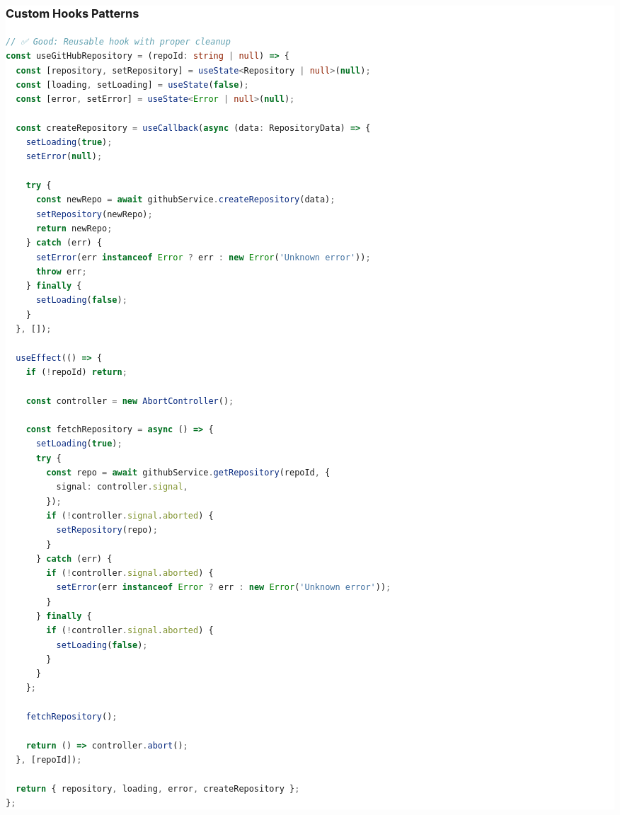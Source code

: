 ### **Custom Hooks Patterns**

```typescript
// ✅ Good: Reusable hook with proper cleanup
const useGitHubRepository = (repoId: string | null) => {
  const [repository, setRepository] = useState<Repository | null>(null);
  const [loading, setLoading] = useState(false);
  const [error, setError] = useState<Error | null>(null);

  const createRepository = useCallback(async (data: RepositoryData) => {
    setLoading(true);
    setError(null);

    try {
      const newRepo = await githubService.createRepository(data);
      setRepository(newRepo);
      return newRepo;
    } catch (err) {
      setError(err instanceof Error ? err : new Error('Unknown error'));
      throw err;
    } finally {
      setLoading(false);
    }
  }, []);

  useEffect(() => {
    if (!repoId) return;

    const controller = new AbortController();

    const fetchRepository = async () => {
      setLoading(true);
      try {
        const repo = await githubService.getRepository(repoId, {
          signal: controller.signal,
        });
        if (!controller.signal.aborted) {
          setRepository(repo);
        }
      } catch (err) {
        if (!controller.signal.aborted) {
          setError(err instanceof Error ? err : new Error('Unknown error'));
        }
      } finally {
        if (!controller.signal.aborted) {
          setLoading(false);
        }
      }
    };

    fetchRepository();

    return () => controller.abort();
  }, [repoId]);

  return { repository, loading, error, createRepository };
};
```
